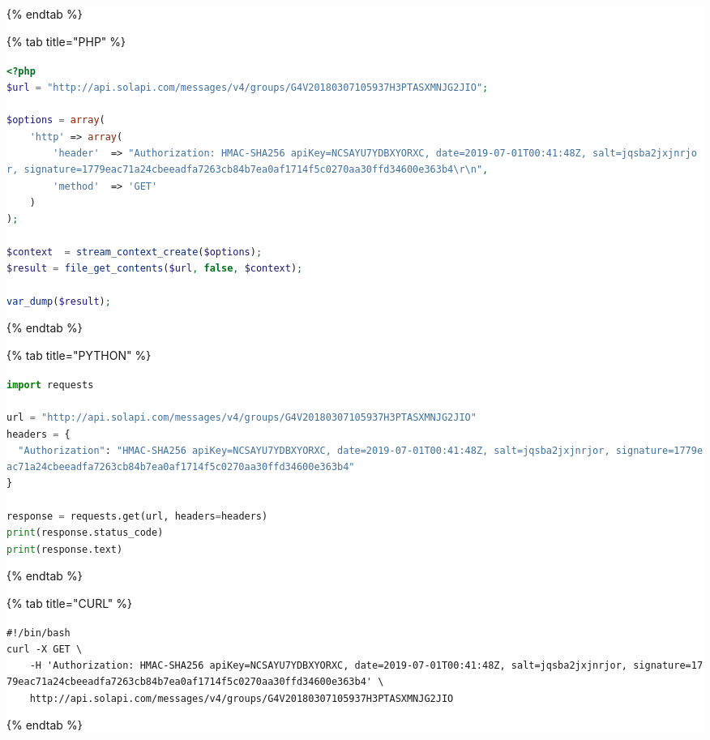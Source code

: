 ```javascript
```
{% endtab %}

{% tab title="PHP" %}

```php
<?php
$url = "http://api.solapi.com/messages/v4/groups/G4V20180307105937H3PTASXMNJG2JIO";

$options = array(
    'http' => array(
        'header'  => "Authorization: HMAC-SHA256 apiKey=NCSAYU7YDBXYORXC, date=2019-07-01T00:41:48Z, salt=jqsba2jxjnrjor, signature=1779eac71a24cbeeadfa7263cb84b7ea0af1714f5c0270aa30ffd34600e363b4\r\n",
        'method'  => 'GET'
    )
);

$context  = stream_context_create($options);
$result = file_get_contents($url, false, $context);

var_dump($result);

```
{% endtab %}

{% tab title="PYTHON" %}

```python
import requests

url = "http://api.solapi.com/messages/v4/groups/G4V20180307105937H3PTASXMNJG2JIO"
headers = {
  "Authorization": "HMAC-SHA256 apiKey=NCSAYU7YDBXYORXC, date=2019-07-01T00:41:48Z, salt=jqsba2jxjnrjor, signature=1779eac71a24cbeeadfa7263cb84b7ea0af1714f5c0270aa30ffd34600e363b4"
}

response = requests.get(url, headers=headers)
print(response.status_code)
print(response.text)

```
{% endtab %}

{% tab title="CURL" %}

```curl
#!/bin/bash
curl -X GET \
	-H 'Authorization: HMAC-SHA256 apiKey=NCSAYU7YDBXYORXC, date=2019-07-01T00:41:48Z, salt=jqsba2jxjnrjor, signature=1779eac71a24cbeeadfa7263cb84b7ea0af1714f5c0270aa30ffd34600e363b4' \
	http://api.solapi.com/messages/v4/groups/G4V20180307105937H3PTASXMNJG2JIO
```
{% endtab %}

